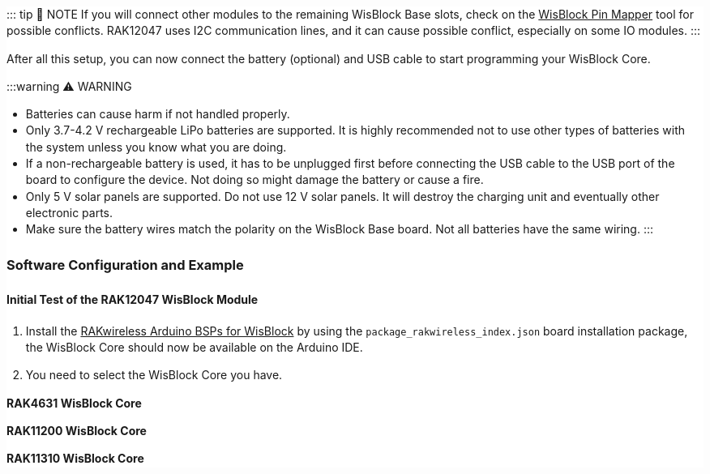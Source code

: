 ::: tip 📝 NOTE
If you will connect other modules to the remaining WisBlock Base slots, check on the [WisBlock Pin Mapper](https://docs.rakwireless.com/Knowledge-Hub/Pin-Mapper/) tool for possible conflicts. RAK12047 uses I2C communication lines, and it can cause possible conflict, especially on some IO modules. 
:::

After all this setup, you can now connect the battery (optional) and USB cable to start programming your WisBlock Core.

:::warning ⚠️ WARNING
- Batteries can cause harm if not handled properly.
- Only 3.7-4.2&nbsp;V rechargeable LiPo batteries are supported. It is highly recommended not to use other types of batteries with the system unless you know what you are doing.
- If a non-rechargeable battery is used, it has to be unplugged first before connecting the USB cable to the USB port of the board to configure the device. Not doing so might damage the battery or cause a fire.
- Only 5&nbsp;V solar panels are supported. Do not use 12&nbsp;V solar panels. It will destroy the charging unit and eventually other electronic parts.
- Make sure the battery wires match the polarity on the WisBlock Base board. Not all batteries have the same wiring.
:::

### Software Configuration and Example

#### Initial Test of the RAK12047 WisBlock Module

1. Install the [RAKwireless Arduino BSPs for WisBlock](https://github.com/RAKWireless/RAKwireless-Arduino-BSP-Index) by using the `package_rakwireless_index.json` board installation package, the WisBlock Core should now be available on the Arduino IDE.

2. You need to select the WisBlock Core you have.

**RAK4631 WisBlock Core**

<rk-img
  src="/assets/images/wisblock/rak12047/quickstart/rak4631-board.png"
  width="100%"
  caption="Selecting RAK4631 as WisBlock Core"
/>

**RAK11200 WisBlock Core**

<rk-img
  src="/assets/images/wisblock/rak12047/quickstart/rak11200-board.png"
  width="100%"
  caption="Selecting RAK11200 as WisBlock Core"
/>

**RAK11310 WisBlock Core**

<rk-img
  src="/assets/images/wisblock/rak12047/quickstart/rak11310-board.png"
  width="100%"
  caption="Selecting RAK11310 as WisBlock Core"
/>

